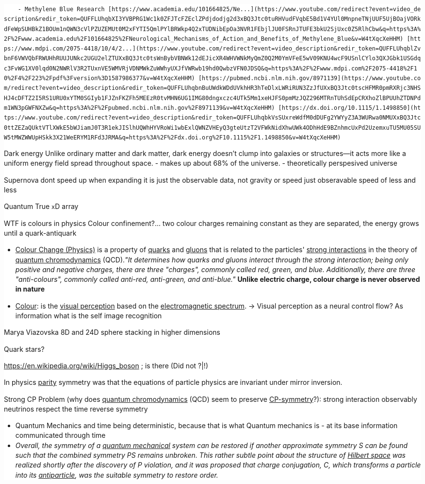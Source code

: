 		- Methylene Blue Research [https://www.academia.edu/101664825/Ne...](https://www.youtube.com/redirect?event=video_description&redir_token=QUFFLUhqbXI3YVBPRG1Wc1k0ZFJTcFZEclZPdjdodjg2d3xBQ3Jtc0tuRHVudFVqbE5Bd1V4YUl0MnpneTNjUUF5UjBOajVORkdFeWpSUHBkZ1BOUm1nQWN3cVlPZUZEMUt0M2xFYTI5QmlPYlBRWkp4Q2xTUDNibEpOa3NVR1FEbjlJU0FSRnJTUFE3bkU2SjUxc0Z5RlhCbw&q=https%3A%2F%2Fwww.academia.edu%2F101664825%2FNeurological_Mechanisms_of_Action_and_Benefits_of_Methylene_Blue&v=W4tXqcXeHHM) [https://www.mdpi.com/2075-4418/10/4/2...](https://www.youtube.com/redirect?event=video_description&redir_token=QUFFLUhqblZvbnF6VWVQbFRWUHhRUUJUNkc2UGU2elZTUXxBQ3Jtc0tsWnBybVBNWk12dEJicXR4WHVWNkMyQmZ0Q2M0YmVFeE5wV09KNU4wcF9USnlCYlo3QXJGbk1USGdqc3FvWG1XV0lqd0N2NWRlV3R2TUxnVE5WMVRjVDNMWkZuWWhyUXJfVWRwb19hd0QwbzVFN0JDSQ&q=https%3A%2F%2Fwww.mdpi.com%2F2075-4418%2F10%2F4%2F223%2Fpdf%3Fversion%3D1587986377&v=W4tXqcXeHHM) [https://pubmed.ncbi.nlm.nih.gov/8971139](https://www.youtube.com/redirect?event=video_description&redir_token=QUFFLUhqbnBuUWdkWDdUVkhHR3hTeDlxLWRiRUN3ZzJfUXxBQ3Jtc0tscHFMR0pmRXRjc3NHSHJ4cDFTZ2I5RS1URU0xYTM0SGIyb1FJZnFKZFh5MEEzR0tvMHN6UG1IMG80dngxczc4UTk5Mm1xeHJFS0pmMzJQZ296MTRnTUhSdEpCRXhoZlBPUUhZTDNPdm1WN3pGWFNXZw&q=https%3A%2F%2Fpubmed.ncbi.nlm.nih.gov%2F8971139&v=W4tXqcXeHHM) [https://dx.doi.org/10.1115/1.1498850](https://www.youtube.com/redirect?event=video_description&redir_token=QUFFLUhqbkVsSUxreWdfM0dDUFg2YWYyZ3A3WURwa0NMUXxBQ3Jtc0ttZEZaQUktVTlXWkE5bWJiamJ0T3R1ekJISlhUQWhHYVRoWi1wbExlQWNZVHEyQ3gteUtzT2VFWkNidXhwUWk4ODhHdE9BZnhmcUxPd2UzemxuTU5MU05SUW5tMWZWWUpHSkk3X21WeERYM1RFd3JRMA&q=https%3A%2F%2Fdx.doi.org%2F10.1115%2F1.1498850&v=W4tXqcXeHHM)

Dark energy 
Unlike ordinary matter and dark matter, dark energy doesn’t clump into galaxies or structures—it acts more like a uniform energy field spread throughout space. - makes up about 68% of the universe. 
		- theoretically perspesived universe

Supernova dont speed up when expanding it is just the observable data, not gravity or speed just obseravable speed of less and less

Quantum True `x`D array

WTF is colours in physics Colour confinement?... two colour charges remaining constant as they are separated, the energy grows until a quark-antiquark
- [Colour Change (Physics)](https://en.wikipedia.org/wiki/Color_charge) is a property of [quarks](https://en.wikipedia.org/wiki/Quark "Quark") and [gluons](https://en.wikipedia.org/wiki/Gluon "Gluon") that is related to the particles' [strong interactions](https://en.wikipedia.org/wiki/Strong_interaction "Strong interaction") in the theory of [quantum chromodynamics](https://en.wikipedia.org/wiki/Quantum_chromodynamics "Quantum chromodynamics") (QCD).*"It determines how quarks and gluons interact through the strong interaction; being only positive and negative charges, there are three "charges", commonly called red, green, and blue. Additionally, there are three "anti-colours", commonly called anti-red, anti-green, and anti-blue."* **Unlike electric charge, colour charge is never observed in nature**

- [Colour](https://en.wikipedia.org/wiki/Color): is the [visual perception](https://en.wikipedia.org/wiki/Visual_perception "Visual perception") based on the [electromagnetic spectrum](https://en.wikipedia.org/wiki/Electromagnetic_spectrum "Electromagnetic spectrum"). -> Visual perception as a neural control flow? As information what is the self image recognition


Marya Viazovska 8D and 24D sphere stacking in higher dimensions

Quark stars?

https://en.wikipedia.org/wiki/Higgs_boson ; is there (Did not ?|!)

In physics [parity](https://en.wikipedia.org/wiki/Parity_\(physics\) "Parity (physics)") symmetry was that the equations of particle physics are invariant under mirror inversion.

Strong CP Problem (why does [quantum chromodynamics](https://en.wikipedia.org/wiki/Quantum_chromodynamics "Quantum chromodynamics") (QCD) seem to preserve [CP-symmetry](https://en.wikipedia.org/wiki/CP_violation#CP-symmetry "CP violation")?): strong interaction observably neutrinos respect the time reverse symmetry
- Quantum Mechanics and time being deterministic, because that is what Quantum mechanics is - at its base information communicated through time
- *Overall, the symmetry of a [quantum mechanical](https://en.wikipedia.org/wiki/Quantum_mechanics "Quantum mechanics") system can be restored if another approximate symmetry S can be found such that the combined symmetry PS remains unbroken. This rather subtle point about the structure of [Hilbert space](https://en.wikipedia.org/wiki/Hilbert_space "Hilbert space") was realized shortly after the discovery of P violation, and it was proposed that charge conjugation, C, which transforms a particle into its [antiparticle](https://en.wikipedia.org/wiki/Antiparticle "Antiparticle"), was the suitable symmetry to restore order.* 